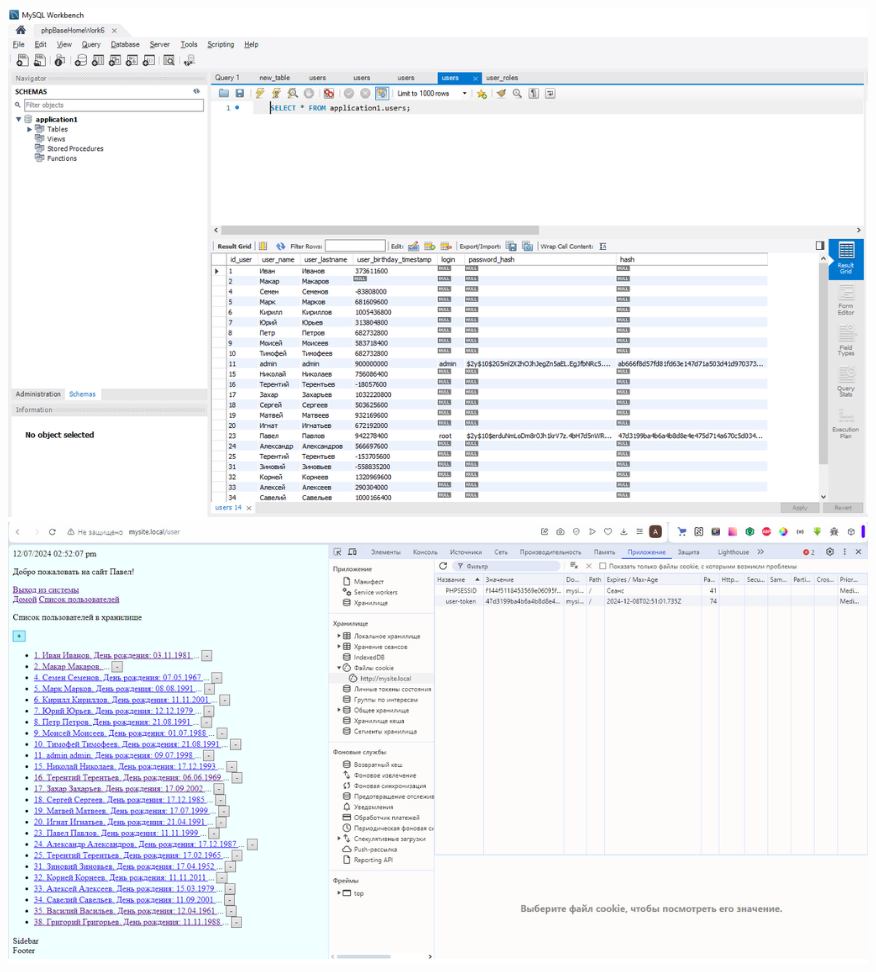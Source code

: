 ![working pictures](code/storage/img/16.png "working pictures")
![working pictures](code/storage/img/17.png "working pictures")